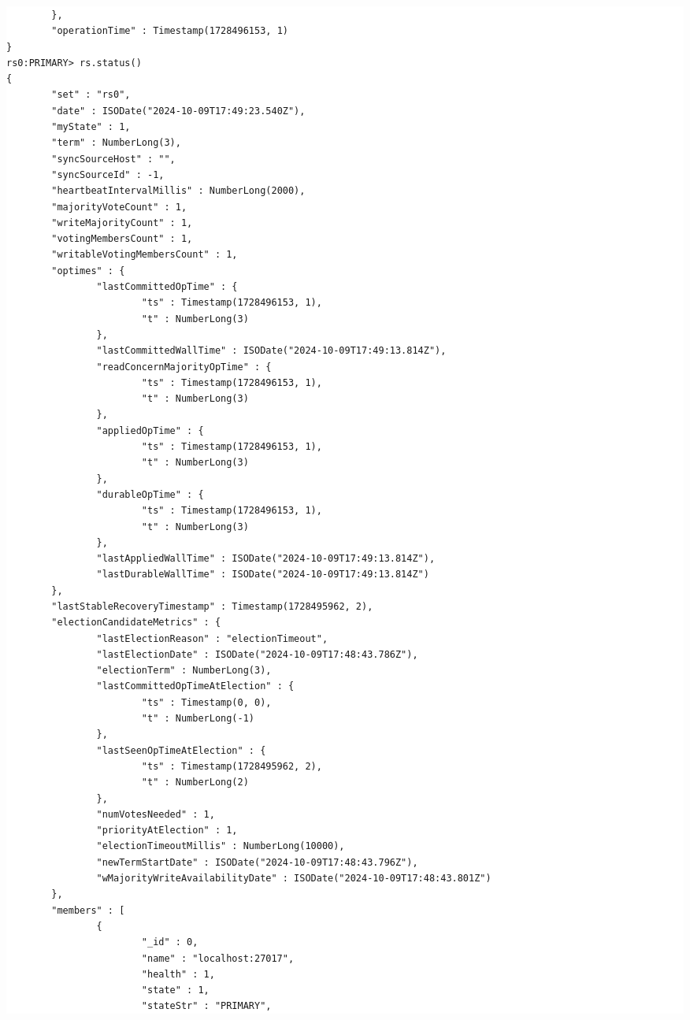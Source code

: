 ```
        },
        "operationTime" : Timestamp(1728496153, 1)
}
rs0:PRIMARY> rs.status()
{
        "set" : "rs0",
        "date" : ISODate("2024-10-09T17:49:23.540Z"),
        "myState" : 1,
        "term" : NumberLong(3),
        "syncSourceHost" : "",
        "syncSourceId" : -1,
        "heartbeatIntervalMillis" : NumberLong(2000),
        "majorityVoteCount" : 1,
        "writeMajorityCount" : 1,
        "votingMembersCount" : 1,
        "writableVotingMembersCount" : 1,
        "optimes" : {
                "lastCommittedOpTime" : {
                        "ts" : Timestamp(1728496153, 1),
                        "t" : NumberLong(3)
                },
                "lastCommittedWallTime" : ISODate("2024-10-09T17:49:13.814Z"),
                "readConcernMajorityOpTime" : {
                        "ts" : Timestamp(1728496153, 1),
                        "t" : NumberLong(3)
                },
                "appliedOpTime" : {
                        "ts" : Timestamp(1728496153, 1),
                        "t" : NumberLong(3)
                },
                "durableOpTime" : {
                        "ts" : Timestamp(1728496153, 1),
                        "t" : NumberLong(3)
                },
                "lastAppliedWallTime" : ISODate("2024-10-09T17:49:13.814Z"),
                "lastDurableWallTime" : ISODate("2024-10-09T17:49:13.814Z")
        },
        "lastStableRecoveryTimestamp" : Timestamp(1728495962, 2),
        "electionCandidateMetrics" : {
                "lastElectionReason" : "electionTimeout",
                "lastElectionDate" : ISODate("2024-10-09T17:48:43.786Z"),
                "electionTerm" : NumberLong(3),
                "lastCommittedOpTimeAtElection" : {
                        "ts" : Timestamp(0, 0),
                        "t" : NumberLong(-1)
                },
                "lastSeenOpTimeAtElection" : {
                        "ts" : Timestamp(1728495962, 2),
                        "t" : NumberLong(2)
                },
                "numVotesNeeded" : 1,
                "priorityAtElection" : 1,
                "electionTimeoutMillis" : NumberLong(10000),
                "newTermStartDate" : ISODate("2024-10-09T17:48:43.796Z"),
                "wMajorityWriteAvailabilityDate" : ISODate("2024-10-09T17:48:43.801Z")
        },
        "members" : [
                {
                        "_id" : 0,
                        "name" : "localhost:27017",
                        "health" : 1,
                        "state" : 1,
                        "stateStr" : "PRIMARY",
```